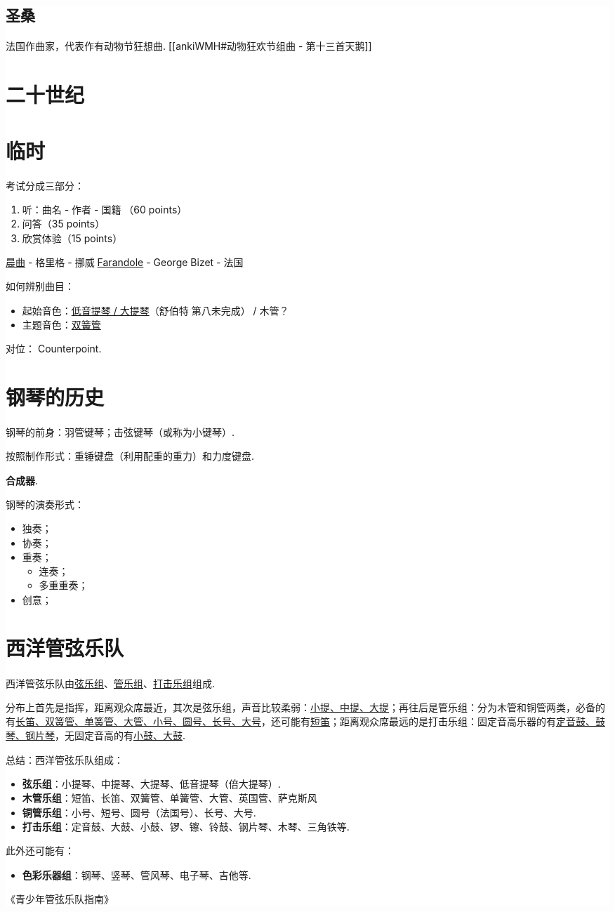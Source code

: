 ## 圣桑

法国作曲家，代表作有动物节狂想曲. [[ankiWMH#动物狂欢节组曲 - 第十三首天鹅]]

# 二十世纪

# 临时

考试分成三部分：

1. 听：曲名 - 作者 - 国籍 （60 points）
2. 问答（35 points）
3. 欣赏体验（15 points）

[晨曲](https://music.163.com/#/song?id=25731824) - 格里格 - 挪威
[Farandole](https://music.163.com/#/song?id=560091484) - George Bizet - 法国

如何辨别曲目：
- 起始音色：<u>低音提琴 / 大提琴</u>（舒伯特 第八未完成） / 木管？
- 主题音色：<u>双簧管</u>

对位： Counterpoint.

# 钢琴的历史

钢琴的前身：羽管键琴；击弦键琴（或称为小键琴）.

按照制作形式：重锤键盘（利用配重的重力）和力度键盘.

**合成器**.

钢琴的演奏形式：

- 独奏；
- 协奏；
- 重奏；
	- 连奏；
	- 多重重奏；
- 创意；


# 西洋管弦乐队

西洋管弦乐队由<u>弦乐组</u>、<u>管乐组</u>、<u>打击乐组</u>组成.

分布上首先是指挥，距离观众席最近，其次是弦乐组，声音比较柔弱：<u>小提、中提、大提</u>；再往后是管乐组：分为木管和铜管两类，必备的有<u>长笛、双簧管、单簧管、大管、小号、圆号、长号、大号</u>，还可能有<u>短笛</u>；距离观众席最远的是打击乐组：固定音高乐器的有<u>定音鼓、鼓琴、钢片琴</u>，无固定音高的有<u>小鼓、大鼓</u>.

总结：西洋管弦乐队组成：
- **弦乐组**：小提琴、中提琴、大提琴、低音提琴（倍大提琴）.
- **木管乐组**：短笛、长笛、双簧管、单簧管、大管、英国管、萨克斯风
- **铜管乐组**：小号、短号、圆号（法国号）、长号、大号.
- **打击乐组**：定音鼓、大鼓、小鼓、锣、镲、铃鼓、钢片琴、木琴、三角铁等.

此外还可能有：

- **色彩乐器组**：钢琴、竖琴、管风琴、电子琴、吉他等.

《青少年管弦乐队指南》
